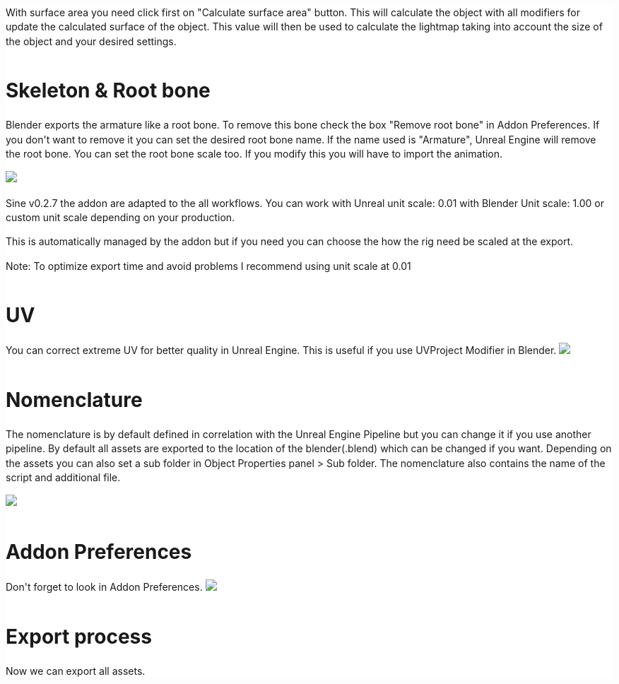 With surface area you need click first on "Calculate surface area" button.
This will calculate the object with all modifiers for update the calculated surface of the object.
This value will then be used to calculate the lightmap taking into account the size of the object and your desired settings.



# Skeleton & Root bone
Blender exports the armature like a root bone. To remove this bone check the box "Remove root bone" in Addon Preferences.
If you don't want to remove it you can set the desired root bone name. If the name used is "Armature", Unreal Engine will remove the root bone. You can set the root bone scale too.
If you modify this you will have to import the animation.

<img src="https://github.com/xavier150/Blender-For-UnrealEngine-Addons/blob/master/docs/ExportAssetDocSkeletonTree.jpg">

Sine v0.2.7 the addon are adapted to the all workflows. You can work with Unreal unit scale: 0.01 with Blender Unit scale: 1.00 or custom unit scale depending on your production. 

This is automatically managed by the addon but if you need you can choose the how the rig need be scaled at the export.

Note: To optimize export time and avoid problems I recommend using unit scale at 0.01



# UV
You can correct extreme UV for better quality in Unreal Engine.
This is useful if you use UVProject Modifier in Blender.
<img src="https://github.com/xavier150/Blender-For-UnrealEngine-Addons/blob/master/docs/ExportAssetDocUVcorrected.jpg">


# Nomenclature 
The nomenclature is by default defined in correlation with the Unreal Engine Pipeline but you can change it if you use another pipeline.
By default all assets are exported to the location of the blender(.blend) which can be changed if you want. 
Depending on the assets you can also set a sub folder in Object Properties panel > Sub folder.
The nomenclature also contains the name of the script and additional file.

<img src="https://github.com/xavier150/Blender-For-UnrealEngine-Addons/blob/master/docs/ExportAssetDocNomenclatureColored.jpg">

# Addon Preferences
Don't forget to look in Addon Preferences.
<img src="https://github.com/xavier150/Blender-For-UnrealEngine-Addons/blob/master/docs/ExportAssetDocPreferences.jpg">

# Export process
Now we can export all assets.
